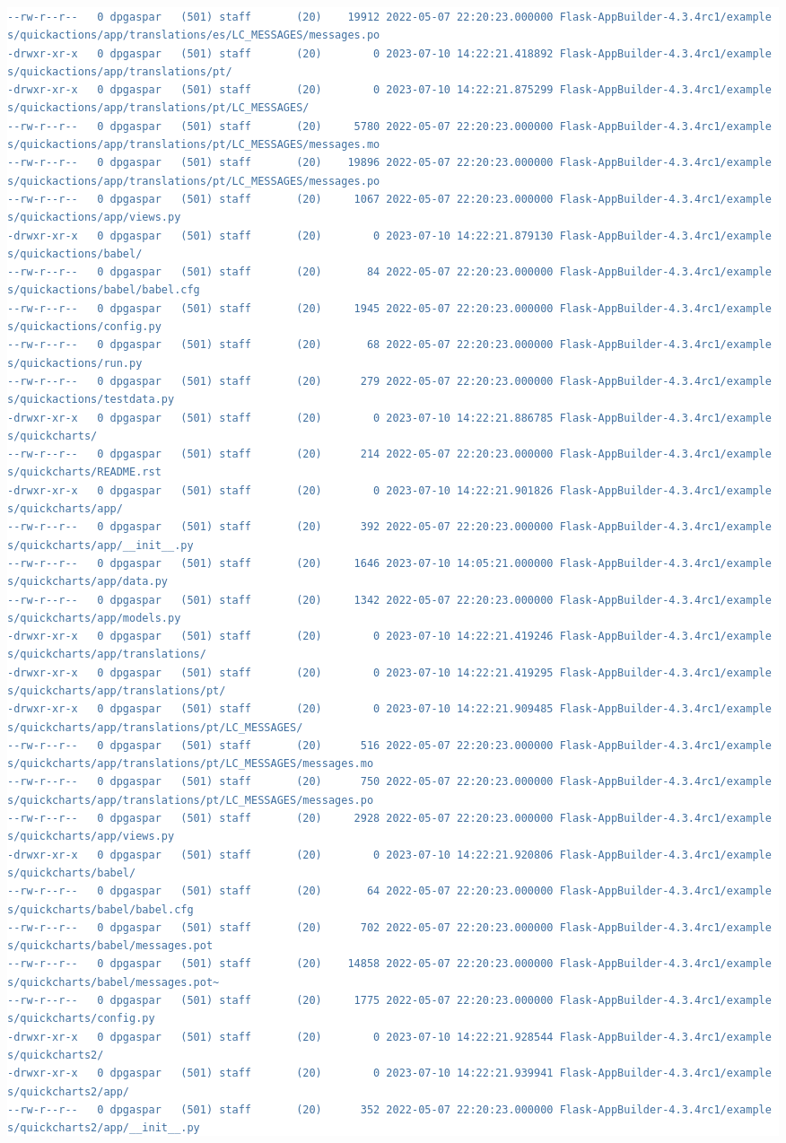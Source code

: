 ```diff
--rw-r--r--   0 dpgaspar   (501) staff       (20)    19912 2022-05-07 22:20:23.000000 Flask-AppBuilder-4.3.4rc1/examples/quickactions/app/translations/es/LC_MESSAGES/messages.po
-drwxr-xr-x   0 dpgaspar   (501) staff       (20)        0 2023-07-10 14:22:21.418892 Flask-AppBuilder-4.3.4rc1/examples/quickactions/app/translations/pt/
-drwxr-xr-x   0 dpgaspar   (501) staff       (20)        0 2023-07-10 14:22:21.875299 Flask-AppBuilder-4.3.4rc1/examples/quickactions/app/translations/pt/LC_MESSAGES/
--rw-r--r--   0 dpgaspar   (501) staff       (20)     5780 2022-05-07 22:20:23.000000 Flask-AppBuilder-4.3.4rc1/examples/quickactions/app/translations/pt/LC_MESSAGES/messages.mo
--rw-r--r--   0 dpgaspar   (501) staff       (20)    19896 2022-05-07 22:20:23.000000 Flask-AppBuilder-4.3.4rc1/examples/quickactions/app/translations/pt/LC_MESSAGES/messages.po
--rw-r--r--   0 dpgaspar   (501) staff       (20)     1067 2022-05-07 22:20:23.000000 Flask-AppBuilder-4.3.4rc1/examples/quickactions/app/views.py
-drwxr-xr-x   0 dpgaspar   (501) staff       (20)        0 2023-07-10 14:22:21.879130 Flask-AppBuilder-4.3.4rc1/examples/quickactions/babel/
--rw-r--r--   0 dpgaspar   (501) staff       (20)       84 2022-05-07 22:20:23.000000 Flask-AppBuilder-4.3.4rc1/examples/quickactions/babel/babel.cfg
--rw-r--r--   0 dpgaspar   (501) staff       (20)     1945 2022-05-07 22:20:23.000000 Flask-AppBuilder-4.3.4rc1/examples/quickactions/config.py
--rw-r--r--   0 dpgaspar   (501) staff       (20)       68 2022-05-07 22:20:23.000000 Flask-AppBuilder-4.3.4rc1/examples/quickactions/run.py
--rw-r--r--   0 dpgaspar   (501) staff       (20)      279 2022-05-07 22:20:23.000000 Flask-AppBuilder-4.3.4rc1/examples/quickactions/testdata.py
-drwxr-xr-x   0 dpgaspar   (501) staff       (20)        0 2023-07-10 14:22:21.886785 Flask-AppBuilder-4.3.4rc1/examples/quickcharts/
--rw-r--r--   0 dpgaspar   (501) staff       (20)      214 2022-05-07 22:20:23.000000 Flask-AppBuilder-4.3.4rc1/examples/quickcharts/README.rst
-drwxr-xr-x   0 dpgaspar   (501) staff       (20)        0 2023-07-10 14:22:21.901826 Flask-AppBuilder-4.3.4rc1/examples/quickcharts/app/
--rw-r--r--   0 dpgaspar   (501) staff       (20)      392 2022-05-07 22:20:23.000000 Flask-AppBuilder-4.3.4rc1/examples/quickcharts/app/__init__.py
--rw-r--r--   0 dpgaspar   (501) staff       (20)     1646 2023-07-10 14:05:21.000000 Flask-AppBuilder-4.3.4rc1/examples/quickcharts/app/data.py
--rw-r--r--   0 dpgaspar   (501) staff       (20)     1342 2022-05-07 22:20:23.000000 Flask-AppBuilder-4.3.4rc1/examples/quickcharts/app/models.py
-drwxr-xr-x   0 dpgaspar   (501) staff       (20)        0 2023-07-10 14:22:21.419246 Flask-AppBuilder-4.3.4rc1/examples/quickcharts/app/translations/
-drwxr-xr-x   0 dpgaspar   (501) staff       (20)        0 2023-07-10 14:22:21.419295 Flask-AppBuilder-4.3.4rc1/examples/quickcharts/app/translations/pt/
-drwxr-xr-x   0 dpgaspar   (501) staff       (20)        0 2023-07-10 14:22:21.909485 Flask-AppBuilder-4.3.4rc1/examples/quickcharts/app/translations/pt/LC_MESSAGES/
--rw-r--r--   0 dpgaspar   (501) staff       (20)      516 2022-05-07 22:20:23.000000 Flask-AppBuilder-4.3.4rc1/examples/quickcharts/app/translations/pt/LC_MESSAGES/messages.mo
--rw-r--r--   0 dpgaspar   (501) staff       (20)      750 2022-05-07 22:20:23.000000 Flask-AppBuilder-4.3.4rc1/examples/quickcharts/app/translations/pt/LC_MESSAGES/messages.po
--rw-r--r--   0 dpgaspar   (501) staff       (20)     2928 2022-05-07 22:20:23.000000 Flask-AppBuilder-4.3.4rc1/examples/quickcharts/app/views.py
-drwxr-xr-x   0 dpgaspar   (501) staff       (20)        0 2023-07-10 14:22:21.920806 Flask-AppBuilder-4.3.4rc1/examples/quickcharts/babel/
--rw-r--r--   0 dpgaspar   (501) staff       (20)       64 2022-05-07 22:20:23.000000 Flask-AppBuilder-4.3.4rc1/examples/quickcharts/babel/babel.cfg
--rw-r--r--   0 dpgaspar   (501) staff       (20)      702 2022-05-07 22:20:23.000000 Flask-AppBuilder-4.3.4rc1/examples/quickcharts/babel/messages.pot
--rw-r--r--   0 dpgaspar   (501) staff       (20)    14858 2022-05-07 22:20:23.000000 Flask-AppBuilder-4.3.4rc1/examples/quickcharts/babel/messages.pot~
--rw-r--r--   0 dpgaspar   (501) staff       (20)     1775 2022-05-07 22:20:23.000000 Flask-AppBuilder-4.3.4rc1/examples/quickcharts/config.py
-drwxr-xr-x   0 dpgaspar   (501) staff       (20)        0 2023-07-10 14:22:21.928544 Flask-AppBuilder-4.3.4rc1/examples/quickcharts2/
-drwxr-xr-x   0 dpgaspar   (501) staff       (20)        0 2023-07-10 14:22:21.939941 Flask-AppBuilder-4.3.4rc1/examples/quickcharts2/app/
--rw-r--r--   0 dpgaspar   (501) staff       (20)      352 2022-05-07 22:20:23.000000 Flask-AppBuilder-4.3.4rc1/examples/quickcharts2/app/__init__.py
```